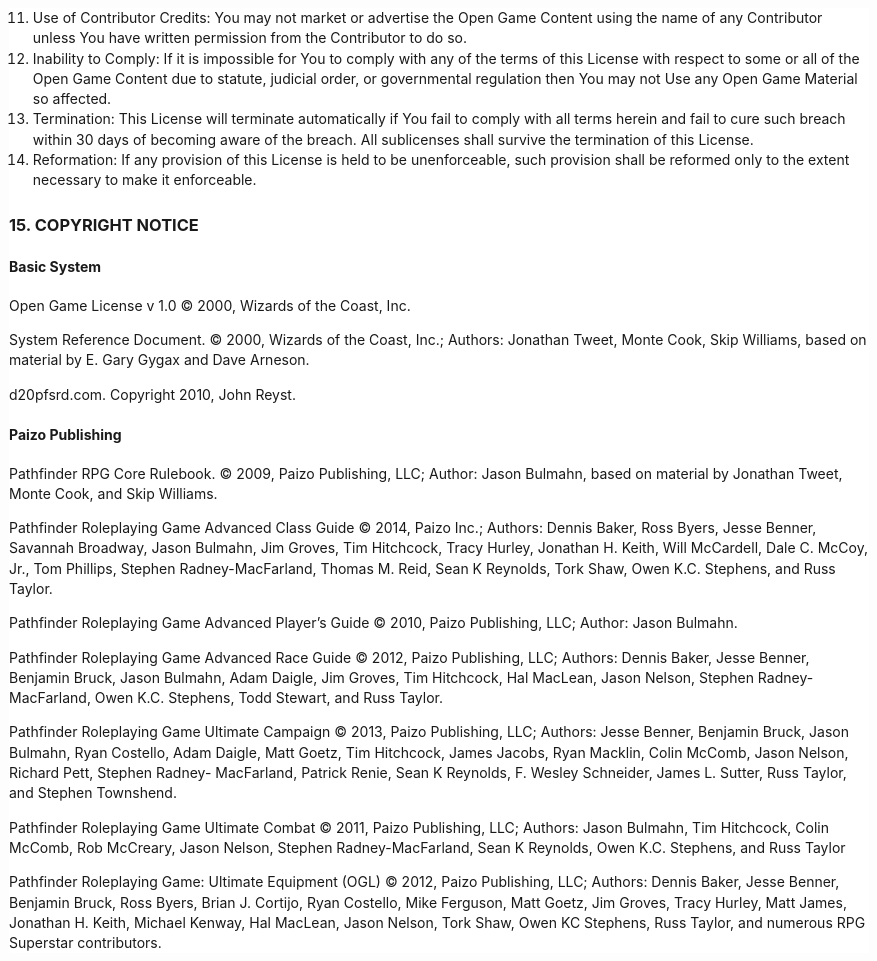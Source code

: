11. Use of Contributor Credits: You may not market or advertise the Open Game Content using the name of any Contributor
    unless You have written permission from the Contributor to do so.
12. Inability to Comply: If it is impossible for You to comply with any of the terms of this License with respect to
    some or all of the Open Game Content due to statute, judicial order, or governmental regulation then You may not Use
    any Open Game Material so affected.
13. Termination: This License will terminate automatically if You fail to comply with all terms herein and fail to cure
    such breach within 30 days of becoming aware of the breach. All sublicenses shall survive the termination of this
    License.
14. Reformation: If any provision of this License is held to be unenforceable, such provision shall be reformed only to
    the extent necessary to make it enforceable.

### 15. COPYRIGHT NOTICE

#### Basic System

Open Game License v 1.0 © 2000, Wizards of the Coast, Inc.

System Reference Document. © 2000, Wizards of the Coast, Inc.; Authors: Jonathan Tweet, Monte Cook, Skip Williams, based on material by E. Gary Gygax and Dave Arneson.

d20pfsrd.com. Copyright 2010, John Reyst.

#### Paizo Publishing

Pathfinder RPG Core Rulebook. © 2009, Paizo Publishing, LLC; Author: Jason Bulmahn, based on material by Jonathan Tweet, Monte Cook, and Skip Williams.

Pathfinder Roleplaying Game Advanced Class Guide © 2014, Paizo Inc.; Authors: Dennis Baker, Ross Byers, Jesse Benner, Savannah Broadway, Jason Bulmahn, Jim Groves, Tim Hitchcock, Tracy Hurley, Jonathan H. Keith, Will McCardell, Dale C. McCoy, Jr., Tom Phillips, Stephen Radney-MacFarland, Thomas M. Reid, Sean K Reynolds, Tork Shaw, Owen K.C. Stephens, and Russ Taylor.

Pathfinder Roleplaying Game Advanced Player’s Guide © 2010, Paizo Publishing, LLC; Author: Jason Bulmahn.

Pathfinder Roleplaying Game Advanced Race Guide © 2012, Paizo Publishing, LLC; Authors: Dennis Baker, Jesse Benner, Benjamin Bruck, Jason Bulmahn, Adam Daigle, Jim Groves, Tim Hitchcock, Hal MacLean, Jason Nelson, Stephen Radney-MacFarland, Owen K.C. Stephens, Todd Stewart, and Russ Taylor.

Pathfinder Roleplaying Game Ultimate Campaign © 2013, Paizo Publishing, LLC; Authors: Jesse Benner, Benjamin Bruck, Jason Bulmahn, Ryan Costello, Adam Daigle, Matt Goetz, Tim Hitchcock, James Jacobs, Ryan Macklin, Colin McComb, Jason Nelson, Richard Pett, Stephen Radney- MacFarland, Patrick Renie, Sean K Reynolds, F. Wesley Schneider, James L. Sutter, Russ Taylor, and Stephen Townshend.

Pathfinder Roleplaying Game Ultimate Combat © 2011, Paizo Publishing, LLC; Authors: Jason Bulmahn, Tim Hitchcock, Colin McComb, Rob McCreary, Jason Nelson, Stephen Radney-MacFarland, Sean K Reynolds, Owen K.C. Stephens, and Russ Taylor

Pathfinder Roleplaying Game: Ultimate Equipment (OGL) © 2012, Paizo Publishing, LLC; Authors: Dennis Baker, Jesse Benner, Benjamin Bruck, Ross Byers, Brian J. Cortijo, Ryan Costello, Mike Ferguson, Matt Goetz, Jim Groves, Tracy Hurley, Matt James, Jonathan H. Keith, Michael Kenway, Hal MacLean, Jason Nelson, Tork Shaw, Owen KC Stephens, Russ Taylor, and numerous RPG Superstar contributors.
